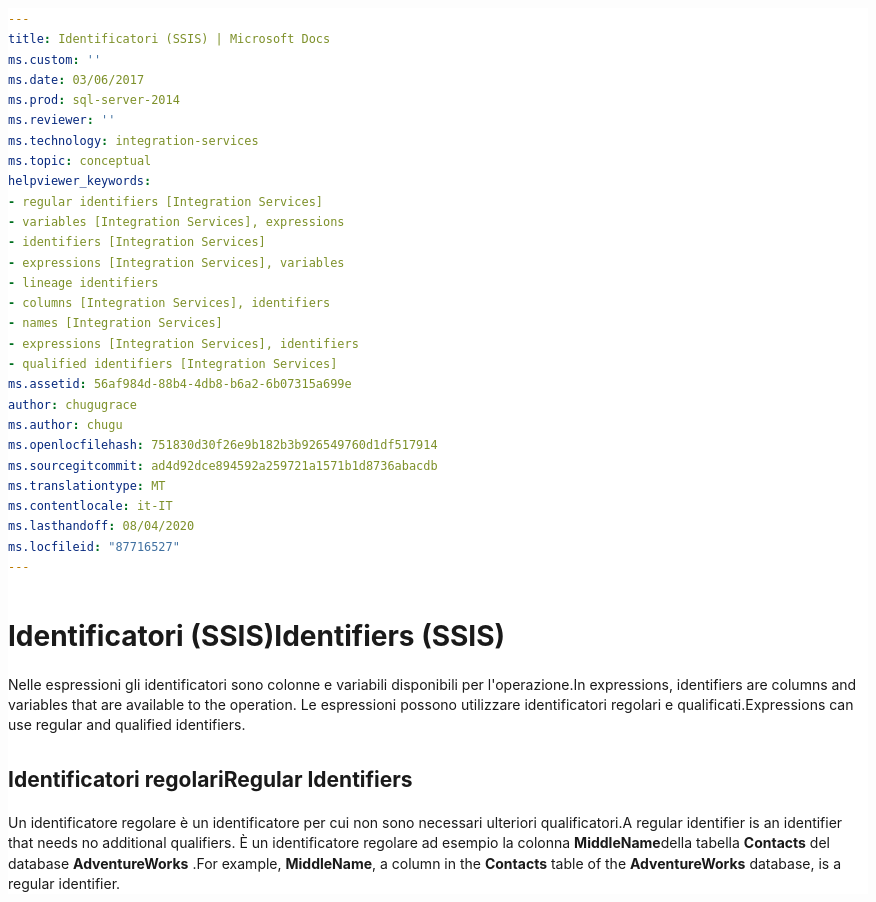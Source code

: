 ```yaml
---
title: Identificatori (SSIS) | Microsoft Docs
ms.custom: ''
ms.date: 03/06/2017
ms.prod: sql-server-2014
ms.reviewer: ''
ms.technology: integration-services
ms.topic: conceptual
helpviewer_keywords:
- regular identifiers [Integration Services]
- variables [Integration Services], expressions
- identifiers [Integration Services]
- expressions [Integration Services], variables
- lineage identifiers
- columns [Integration Services], identifiers
- names [Integration Services]
- expressions [Integration Services], identifiers
- qualified identifiers [Integration Services]
ms.assetid: 56af984d-88b4-4db8-b6a2-6b07315a699e
author: chugugrace
ms.author: chugu
ms.openlocfilehash: 751830d30f26e9b182b3b926549760d1df517914
ms.sourcegitcommit: ad4d92dce894592a259721a1571b1d8736abacdb
ms.translationtype: MT
ms.contentlocale: it-IT
ms.lasthandoff: 08/04/2020
ms.locfileid: "87716527"
---
```

# <a name="identifiers-ssis"></a><span data-ttu-id="ba77b-102">Identificatori (SSIS)</span><span class="sxs-lookup"><span data-stu-id="ba77b-102">Identifiers (SSIS)</span></span>
  <span data-ttu-id="ba77b-103">Nelle espressioni gli identificatori sono colonne e variabili disponibili per l'operazione.</span><span class="sxs-lookup"><span data-stu-id="ba77b-103">In expressions, identifiers are columns and variables that are available to the operation.</span></span> <span data-ttu-id="ba77b-104">Le espressioni possono utilizzare identificatori regolari e qualificati.</span><span class="sxs-lookup"><span data-stu-id="ba77b-104">Expressions can use regular and qualified identifiers.</span></span>  
  
## <a name="regular-identifiers"></a><span data-ttu-id="ba77b-105">Identificatori regolari</span><span class="sxs-lookup"><span data-stu-id="ba77b-105">Regular Identifiers</span></span>  
 <span data-ttu-id="ba77b-106">Un identificatore regolare è un identificatore per cui non sono necessari ulteriori qualificatori.</span><span class="sxs-lookup"><span data-stu-id="ba77b-106">A regular identifier is an identifier that needs no additional qualifiers.</span></span> <span data-ttu-id="ba77b-107">È un identificatore regolare ad esempio la colonna **MiddleName**della tabella **Contacts** del database **AdventureWorks** .</span><span class="sxs-lookup"><span data-stu-id="ba77b-107">For example, **MiddleName**, a column in the **Contacts** table of the **AdventureWorks** database, is a regular identifier.</span></span>  
  
